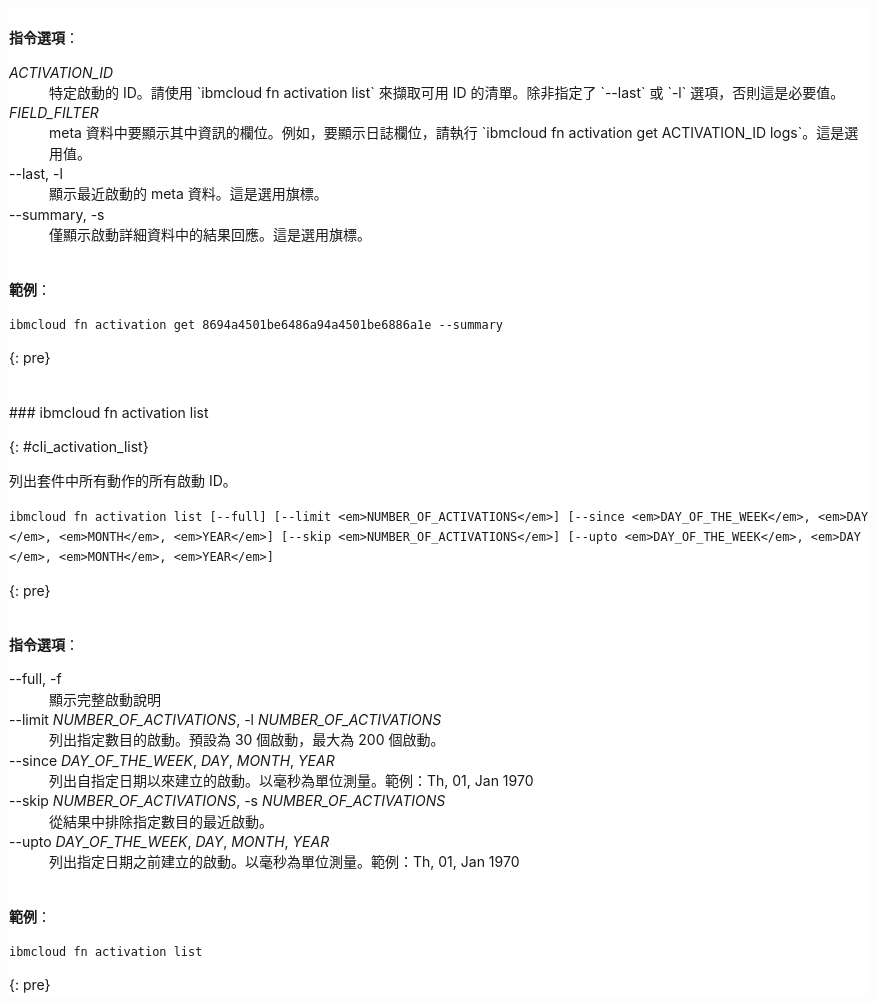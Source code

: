 
<br /><strong>指令選項</strong>：

  <dl>
  <dt><em>ACTIVATION_ID</em></dt>
  <dd>特定啟動的 ID。請使用 `ibmcloud fn activation list` 來擷取可用 ID 的清單。除非指定了 `--last` 或 `-l` 選項，否則這是必要值。</dd>

  <dt><em>FIELD_FILTER</em></dt>
  <dd>meta 資料中要顯示其中資訊的欄位。例如，要顯示日誌欄位，請執行 `ibmcloud fn activation get ACTIVATION_ID logs`。這是選用值。</dd>

  <dt>--last, -l</dt>
  <dd>顯示最近啟動的 meta 資料。這是選用旗標。</dd>

  <dt>--summary, -s</dt>
  <dd>僅顯示啟動詳細資料中的結果回應。這是選用旗標。</dd>
  </dl>


<br /><strong>範例</strong>：
```
ibmcloud fn activation get 8694a4501be6486a94a4501be6886a1e --summary
```
{: pre}


<br />
### ibmcloud fn activation list

{: #cli_activation_list}

列出套件中所有動作的所有啟動 ID。

```
ibmcloud fn activation list [--full] [--limit <em>NUMBER_OF_ACTIVATIONS</em>] [--since <em>DAY_OF_THE_WEEK</em>, <em>DAY</em>, <em>MONTH</em>, <em>YEAR</em>] [--skip <em>NUMBER_OF_ACTIVATIONS</em>] [--upto <em>DAY_OF_THE_WEEK</em>, <em>DAY</em>, <em>MONTH</em>, <em>YEAR</em>]
```
{: pre}


<br /><strong>指令選項</strong>：

  <dl>
  <dt>--full, -f</dt>
  <dd>顯示完整啟動說明</dd>

  <dt>--limit <em>NUMBER_OF_ACTIVATIONS</em>, -l <em>NUMBER_OF_ACTIVATIONS</em></dt>
  <dd>列出指定數目的啟動。預設為 30 個啟動，最大為 200 個啟動。</dd>

  <dt>--since <em>DAY_OF_THE_WEEK</em>, <em>DAY</em>, <em>MONTH</em>, <em>YEAR</em></dt>
  <dd>列出自指定日期以來建立的啟動。以毫秒為單位測量。範例：Th, 01, Jan 1970</dd>

  <dt>--skip <em>NUMBER_OF_ACTIVATIONS</em>, -s <em>NUMBER_OF_ACTIVATIONS</em></dt>
  <dd>從結果中排除指定數目的最近啟動。</dd>

  <dt>--upto <em>DAY_OF_THE_WEEK</em>, <em>DAY</em>, <em>MONTH</em>, <em>YEAR</em></dt>
  <dd>列出指定日期之前建立的啟動。以毫秒為單位測量。範例：Th, 01, Jan 1970</dd>
  </dl>

<br /><strong>範例</strong>：
```
ibmcloud fn activation list
```
{: pre}
